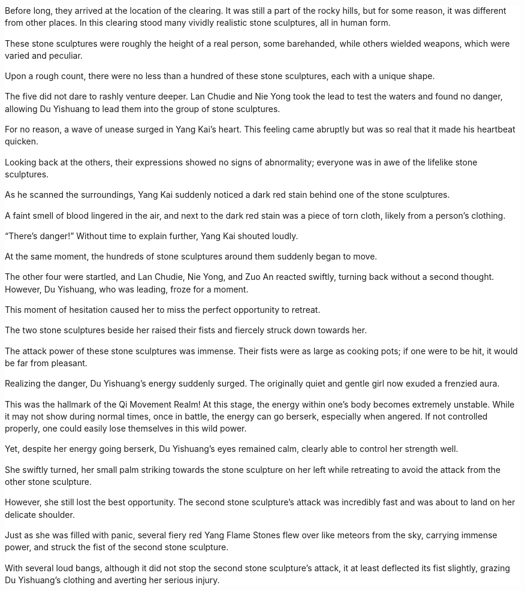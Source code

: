Before long, they arrived at the location of the clearing. It was still a part of the rocky hills, but for some reason, it was different from other places. In this clearing stood many vividly realistic stone sculptures, all in human form.

These stone sculptures were roughly the height of a real person, some barehanded, while others wielded weapons, which were varied and peculiar.

Upon a rough count, there were no less than a hundred of these stone sculptures, each with a unique shape.

The five did not dare to rashly venture deeper. Lan Chudie and Nie Yong took the lead to test the waters and found no danger, allowing Du Yishuang to lead them into the group of stone sculptures.

For no reason, a wave of unease surged in Yang Kai’s heart. This feeling came abruptly but was so real that it made his heartbeat quicken.

Looking back at the others, their expressions showed no signs of abnormality; everyone was in awe of the lifelike stone sculptures.

As he scanned the surroundings, Yang Kai suddenly noticed a dark red stain behind one of the stone sculptures.

A faint smell of blood lingered in the air, and next to the dark red stain was a piece of torn cloth, likely from a person’s clothing.

“There’s danger!” Without time to explain further, Yang Kai shouted loudly.

At the same moment, the hundreds of stone sculptures around them suddenly began to move.

The other four were startled, and Lan Chudie, Nie Yong, and Zuo An reacted swiftly, turning back without a second thought. However, Du Yishuang, who was leading, froze for a moment.

This moment of hesitation caused her to miss the perfect opportunity to retreat.

The two stone sculptures beside her raised their fists and fiercely struck down towards her.

The attack power of these stone sculptures was immense. Their fists were as large as cooking pots; if one were to be hit, it would be far from pleasant.

Realizing the danger, Du Yishuang’s energy suddenly surged. The originally quiet and gentle girl now exuded a frenzied aura.

This was the hallmark of the Qi Movement Realm! At this stage, the energy within one’s body becomes extremely unstable. While it may not show during normal times, once in battle, the energy can go berserk, especially when angered. If not controlled properly, one could easily lose themselves in this wild power.

Yet, despite her energy going berserk, Du Yishuang’s eyes remained calm, clearly able to control her strength well.

She swiftly turned, her small palm striking towards the stone sculpture on her left while retreating to avoid the attack from the other stone sculpture.

However, she still lost the best opportunity. The second stone sculpture’s attack was incredibly fast and was about to land on her delicate shoulder.

Just as she was filled with panic, several fiery red Yang Flame Stones flew over like meteors from the sky, carrying immense power, and struck the fist of the second stone sculpture.

With several loud bangs, although it did not stop the second stone sculpture’s attack, it at least deflected its fist slightly, grazing Du Yishuang’s clothing and averting her serious injury.
